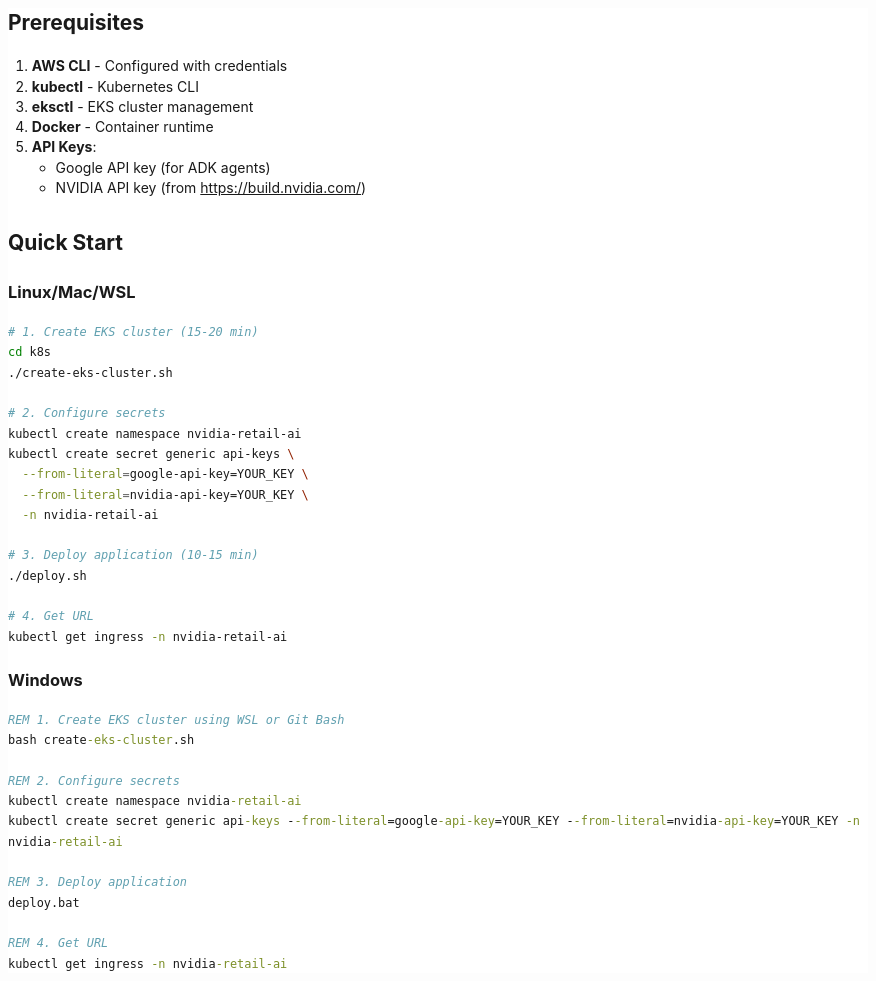 ## Prerequisites

1. **AWS CLI** - Configured with credentials
2. **kubectl** - Kubernetes CLI
3. **eksctl** - EKS cluster management
4. **Docker** - Container runtime
5. **API Keys**:
   - Google API key (for ADK agents)
   - NVIDIA API key (from https://build.nvidia.com/)

## Quick Start

### Linux/Mac/WSL

```bash
# 1. Create EKS cluster (15-20 min)
cd k8s
./create-eks-cluster.sh

# 2. Configure secrets
kubectl create namespace nvidia-retail-ai
kubectl create secret generic api-keys \
  --from-literal=google-api-key=YOUR_KEY \
  --from-literal=nvidia-api-key=YOUR_KEY \
  -n nvidia-retail-ai

# 3. Deploy application (10-15 min)
./deploy.sh

# 4. Get URL
kubectl get ingress -n nvidia-retail-ai
```

### Windows

```cmd
REM 1. Create EKS cluster using WSL or Git Bash
bash create-eks-cluster.sh

REM 2. Configure secrets
kubectl create namespace nvidia-retail-ai
kubectl create secret generic api-keys --from-literal=google-api-key=YOUR_KEY --from-literal=nvidia-api-key=YOUR_KEY -n nvidia-retail-ai

REM 3. Deploy application
deploy.bat

REM 4. Get URL
kubectl get ingress -n nvidia-retail-ai
```
